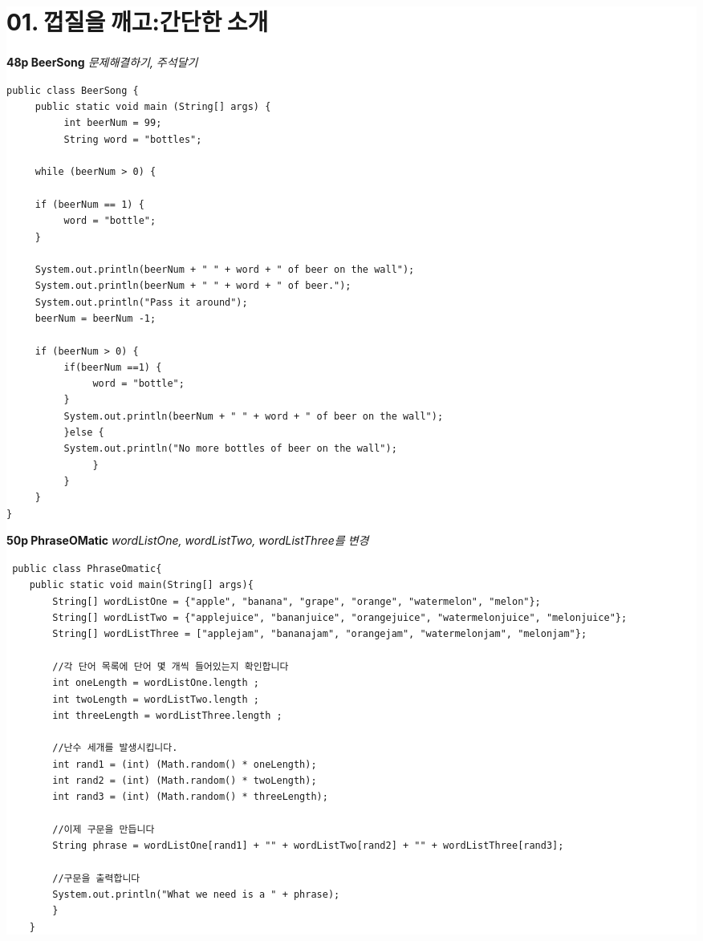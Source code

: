 

# 01. 껍질을 깨고:간단한 소개 #

**48p BeerSong** _문제해결하기, 주석달기_

```
public class BeerSong {
     public static void main (String[] args) {
          int beerNum = 99;
          String word = "bottles";

     while (beerNum > 0) {

     if (beerNum == 1) {
          word = "bottle";
     }

     System.out.println(beerNum + " " + word + " of beer on the wall");
     System.out.println(beerNum + " " + word + " of beer.");
     System.out.println("Pass it around");
     beerNum = beerNum -1;

     if (beerNum > 0) {
          if(beerNum ==1) {
               word = "bottle";
          }
          System.out.println(beerNum + " " + word + " of beer on the wall");
          }else {
          System.out.println("No more bottles of beer on the wall");
               }
          }
     }
}

```

**50p PhraseOMatic** _wordListOne, wordListTwo, wordListThree를 변경_

```
 public class PhraseOmatic{
	public static void main(String[] args){
		String[] wordListOne = {"apple", "banana", "grape", "orange", "watermelon", "melon"};
		String[] wordListTwo = {"applejuice", "bananjuice", "orangejuice", "watermelonjuice", "melonjuice"};
		String[] wordListThree = ["applejam", "bananajam", "orangejam", "watermelonjam", "melonjam"};
		
		//각 단어 목록에 단어 몇 개씩 들어있는지 확인합니다
		int oneLength = wordListOne.length ;
		int twoLength = wordListTwo.length ;
		int threeLength = wordListThree.length ;

		//난수 세개를 발생시킵니다.
		int rand1 = (int) (Math.random() * oneLength);	 
		int rand2 = (int) (Math.random() * twoLength);
		int rand3 = (int) (Math.random() * threeLength);

		//이제 구문을 만듭니다
		String phrase = wordListOne[rand1] + "" + wordListTwo[rand2] + "" + wordListThree[rand3];

		//구문을 출력합니다
		System.out.println("What we need is a " + phrase);
		}
	}
```